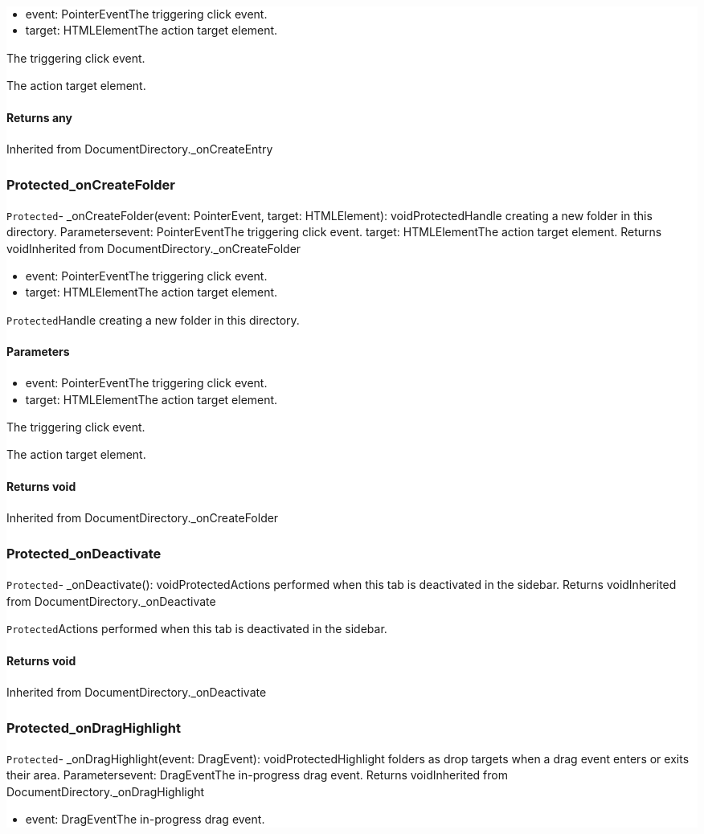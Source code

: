 - event: PointerEventThe triggering click event.
- target: HTMLElementThe action target element.

The triggering click event.

The action target element.


#### Returns any

Inherited from DocumentDirectory._onCreateEntry


### Protected_onCreateFolder

`Protected`- _onCreateFolder(event: PointerEvent, target: HTMLElement): voidProtectedHandle creating a new folder in this directory.
Parametersevent: PointerEventThe triggering click event.
target: HTMLElementThe action target element.
Returns voidInherited from DocumentDirectory._onCreateFolder
- event: PointerEventThe triggering click event.
- target: HTMLElementThe action target element.

`Protected`Handle creating a new folder in this directory.


#### Parameters

- event: PointerEventThe triggering click event.
- target: HTMLElementThe action target element.

The triggering click event.

The action target element.


#### Returns void

Inherited from DocumentDirectory._onCreateFolder


### Protected_onDeactivate

`Protected`- _onDeactivate(): voidProtectedActions performed when this tab is deactivated in the sidebar.
Returns voidInherited from DocumentDirectory._onDeactivate

`Protected`Actions performed when this tab is deactivated in the sidebar.


#### Returns void

Inherited from DocumentDirectory._onDeactivate


### Protected_onDragHighlight

`Protected`- _onDragHighlight(event: DragEvent): voidProtectedHighlight folders as drop targets when a drag event enters or exits their area.
Parametersevent: DragEventThe in-progress drag event.
Returns voidInherited from DocumentDirectory._onDragHighlight
- event: DragEventThe in-progress drag event.
